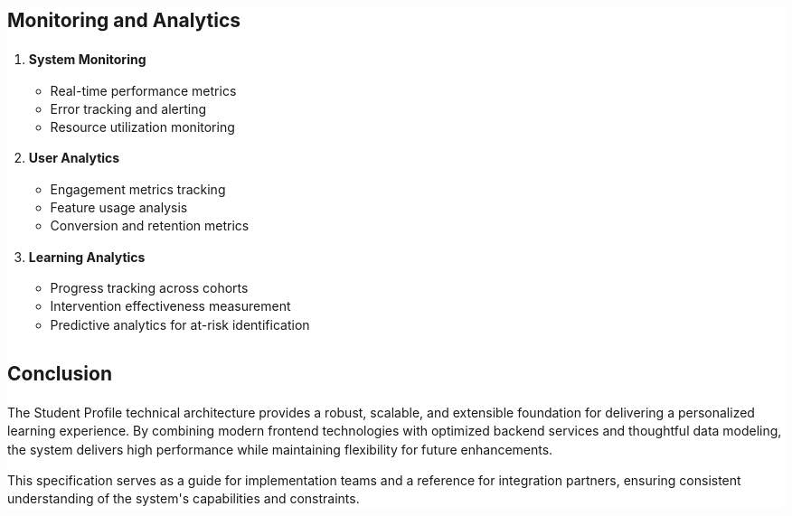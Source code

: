 ## Monitoring and Analytics

1. **System Monitoring**
   - Real-time performance metrics
   - Error tracking and alerting
   - Resource utilization monitoring

2. **User Analytics**
   - Engagement metrics tracking
   - Feature usage analysis
   - Conversion and retention metrics

3. **Learning Analytics**
   - Progress tracking across cohorts
   - Intervention effectiveness measurement
   - Predictive analytics for at-risk identification

## Conclusion

The Student Profile technical architecture provides a robust, scalable, and extensible foundation for delivering a personalized learning experience. By combining modern frontend technologies with optimized backend services and thoughtful data modeling, the system delivers high performance while maintaining flexibility for future enhancements.

This specification serves as a guide for implementation teams and a reference for integration partners, ensuring consistent understanding of the system's capabilities and constraints.
